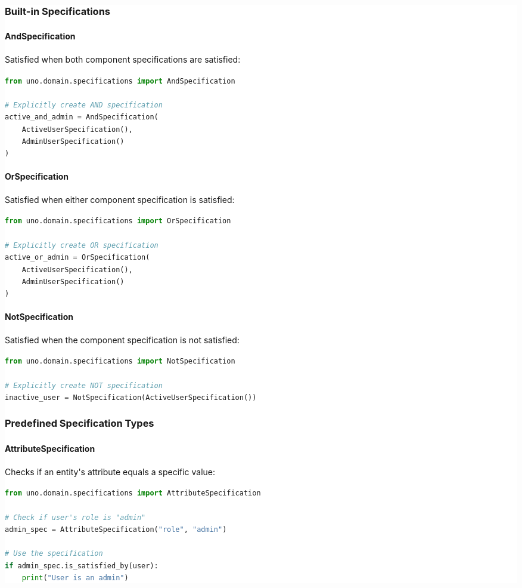 ### Built-in Specifications

#### AndSpecification

Satisfied when both component specifications are satisfied:

```python
from uno.domain.specifications import AndSpecification

# Explicitly create AND specification
active_and_admin = AndSpecification(
    ActiveUserSpecification(),
    AdminUserSpecification()
)
```

#### OrSpecification

Satisfied when either component specification is satisfied:

```python
from uno.domain.specifications import OrSpecification

# Explicitly create OR specification
active_or_admin = OrSpecification(
    ActiveUserSpecification(),
    AdminUserSpecification()
)
```

#### NotSpecification

Satisfied when the component specification is not satisfied:

```python
from uno.domain.specifications import NotSpecification

# Explicitly create NOT specification
inactive_user = NotSpecification(ActiveUserSpecification())
```

### Predefined Specification Types

#### AttributeSpecification

Checks if an entity's attribute equals a specific value:

```python
from uno.domain.specifications import AttributeSpecification

# Check if user's role is "admin"
admin_spec = AttributeSpecification("role", "admin")

# Use the specification
if admin_spec.is_satisfied_by(user):
    print("User is an admin")
```
